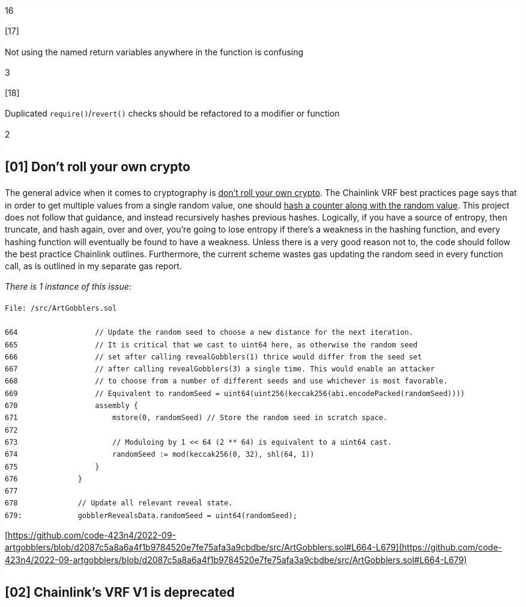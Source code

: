 16

\[17\]

Not using the named return variables anywhere in the function is confusing

3

\[18\]

Duplicated `require()`/`revert()` checks should be refactored to a modifier or function

2

[](#01--dont-roll-your-own-crypto)\[01\] Don’t roll your own crypto
-------------------------------------------------------------------

The general advice when it comes to cryptography is [don’t roll your own crypto](https://security.stackexchange.com/a/18198). The Chainlink VRF best practices page says that in order to get multiple values from a single random value, one should [hash a counter along with the random value](https://docs.chain.link/docs/vrf/v1/best-practices/#getting-multiple-random-numbers). This project does not follow that guidance, and instead recursively hashes previous hashes. Logically, if you have a source of entropy, then truncate, and hash again, over and over, you’re going to lose entropy if there’s a weakness in the hashing function, and every hashing function will eventually be found to have a weakness. Unless there is a very good reason not to, the code should follow the best practice Chainlink outlines. Furthermore, the current scheme wastes gas updating the random seed in every function call, as is outlined in my separate gas report.

_There is 1 instance of this issue:_

    File: /src/ArtGobblers.sol
    
    664                  // Update the random seed to choose a new distance for the next iteration.
    665                  // It is critical that we cast to uint64 here, as otherwise the random seed
    666                  // set after calling revealGobblers(1) thrice would differ from the seed set
    667                  // after calling revealGobblers(3) a single time. This would enable an attacker
    668                  // to choose from a number of different seeds and use whichever is most favorable.
    669                  // Equivalent to randomSeed = uint64(uint256(keccak256(abi.encodePacked(randomSeed))))
    670                  assembly {
    671                      mstore(0, randomSeed) // Store the random seed in scratch space.
    672  
    673                      // Moduloing by 1 << 64 (2 ** 64) is equivalent to a uint64 cast.
    674                      randomSeed := mod(keccak256(0, 32), shl(64, 1))
    675                  }
    676              }
    677  
    678              // Update all relevant reveal state.
    679:             gobblerRevealsData.randomSeed = uint64(randomSeed);

[https://github.com/code-423n4/2022-09-artgobblers/blob/d2087c5a8a6a4f1b9784520e7fe75afa3a9cbdbe/src/ArtGobblers.sol#L664-L679](https://github.com/code-423n4/2022-09-artgobblers/blob/d2087c5a8a6a4f1b9784520e7fe75afa3a9cbdbe/src/ArtGobblers.sol#L664-L679)

[](#02--chainlinks-vrf-v1-is-deprecated)\[02\] Chainlink’s VRF V1 is deprecated
-------------------------------------------------------------------------------
